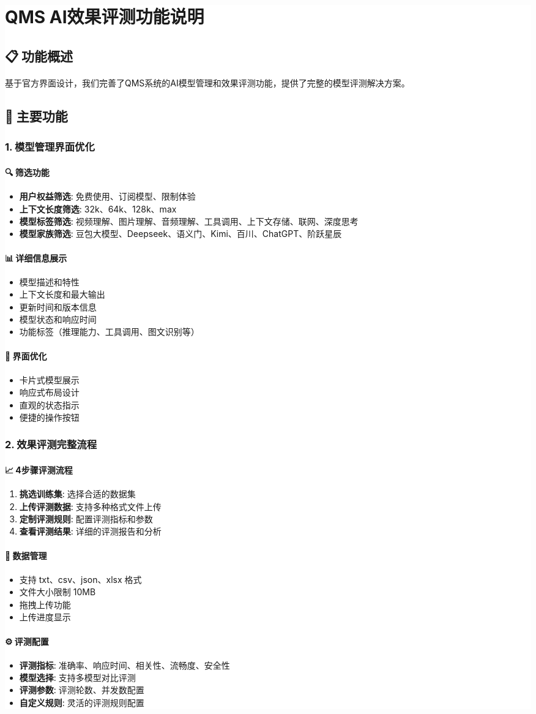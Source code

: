 # QMS AI效果评测功能说明

## 📋 功能概述

基于官方界面设计，我们完善了QMS系统的AI模型管理和效果评测功能，提供了完整的模型评测解决方案。

## 🎯 主要功能

### 1. 模型管理界面优化

#### 🔍 筛选功能
- **用户权益筛选**: 免费使用、订阅模型、限制体验
- **上下文长度筛选**: 32k、64k、128k、max
- **模型标签筛选**: 视频理解、图片理解、音频理解、工具调用、上下文存储、联网、深度思考
- **模型家族筛选**: 豆包大模型、Deepseek、语义门、Kimi、百川、ChatGPT、阶跃星辰

#### 📊 详细信息展示
- 模型描述和特性
- 上下文长度和最大输出
- 更新时间和版本信息
- 模型状态和响应时间
- 功能标签（推理能力、工具调用、图文识别等）

#### 🎨 界面优化
- 卡片式模型展示
- 响应式布局设计
- 直观的状态指示
- 便捷的操作按钮

### 2. 效果评测完整流程

#### 📈 4步骤评测流程
1. **挑选训练集**: 选择合适的数据集
2. **上传评测数据**: 支持多种格式文件上传
3. **定制评测规则**: 配置评测指标和参数
4. **查看评测结果**: 详细的评测报告和分析

#### 📁 数据管理
- 支持 txt、csv、json、xlsx 格式
- 文件大小限制 10MB
- 拖拽上传功能
- 上传进度显示

#### ⚙️ 评测配置
- **评测指标**: 准确率、响应时间、相关性、流畅度、安全性
- **模型选择**: 支持多模型对比评测
- **评测参数**: 评测轮数、并发数配置
- **自定义规则**: 灵活的评测规则配置
